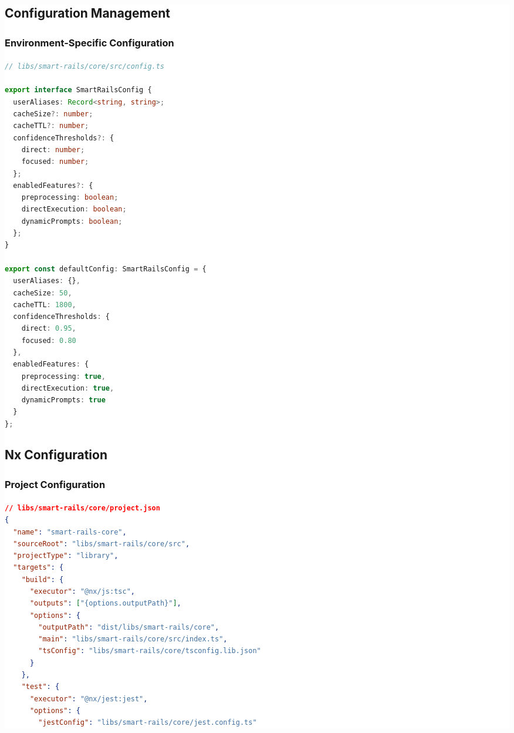 
## Configuration Management

### Environment-Specific Configuration

```typescript
// libs/smart-rails/core/src/config.ts

export interface SmartRailsConfig {
  userAliases: Record<string, string>;
  cacheSize?: number;
  cacheTTL?: number;
  confidenceThresholds?: {
    direct: number;
    focused: number;
  };
  enabledFeatures?: {
    preprocessing: boolean;
    directExecution: boolean;
    dynamicPrompts: boolean;
  };
}

export const defaultConfig: SmartRailsConfig = {
  userAliases: {},
  cacheSize: 50,
  cacheTTL: 1800,
  confidenceThresholds: {
    direct: 0.95,
    focused: 0.80
  },
  enabledFeatures: {
    preprocessing: true,
    directExecution: true,
    dynamicPrompts: true
  }
};
```

## Nx Configuration

### Project Configuration

```json
// libs/smart-rails/core/project.json
{
  "name": "smart-rails-core",
  "sourceRoot": "libs/smart-rails/core/src",
  "projectType": "library",
  "targets": {
    "build": {
      "executor": "@nx/js:tsc",
      "outputs": ["{options.outputPath}"],
      "options": {
        "outputPath": "dist/libs/smart-rails/core",
        "main": "libs/smart-rails/core/src/index.ts",
        "tsConfig": "libs/smart-rails/core/tsconfig.lib.json"
      }
    },
    "test": {
      "executor": "@nx/jest:jest",
      "options": {
        "jestConfig": "libs/smart-rails/core/jest.config.ts"
```